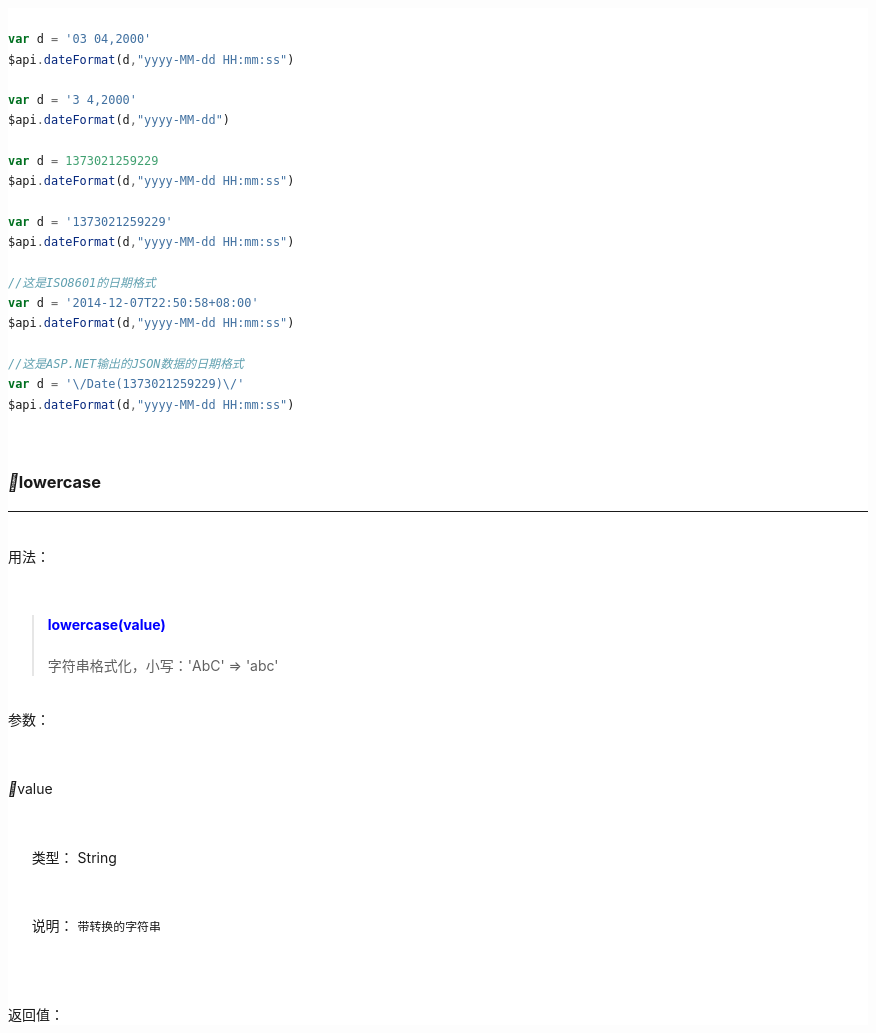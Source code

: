 ``` js

var d = '03 04,2000'
$api.dateFormat(d,"yyyy-MM-dd HH:mm:ss")

var d = '3 4,2000'
$api.dateFormat(d,"yyyy-MM-dd")

var d = 1373021259229
$api.dateFormat(d,"yyyy-MM-dd HH:mm:ss")

var d = '1373021259229'
$api.dateFormat(d,"yyyy-MM-dd HH:mm:ss")

//这是ISO8601的日期格式
var d = '2014-12-07T22:50:58+08:00'
$api.dateFormat(d,"yyyy-MM-dd HH:mm:ss")

//这是ASP.NET输出的JSON数据的日期格式
var d = '\/Date(1373021259229)\/'
$api.dateFormat(d,"yyyy-MM-dd HH:mm:ss") 

```
<br>

 ### <span style="display:none;">　</span><span class="vux-root-name"><i class="iconfontDoc">&#xe65d;</i><span style="display:none"> </span>lowercase</span>


 ------------ 

<br><span class="vux-method-title">用法：</span>

 <br> 

 > <b style="color:blue">lowercase(value)</b><br><br>字符串格式化，小写：'AbC' => 'abc'


<br><span class="vux-method-title">参数：</span>

<br>


 <span class="vux-arg-title"><i class="iconfontDoc">&#xe62c;</i><span style="display:none"> </span>value</span>

<br>

 &nbsp;&nbsp;&nbsp;&nbsp;&nbsp;&nbsp;类型： <span class="type type-string">String</span>

<br>

 &nbsp;&nbsp;&nbsp;&nbsp;&nbsp;&nbsp;说明： <code>带转换的字符串</code>

<br>


<br><span class="vux-method-title">返回值：</span>
